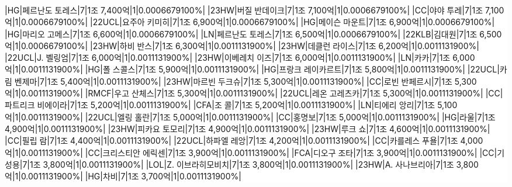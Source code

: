 |HG|페르난도 토레스|7|1조 7,400억|1|0.0006679100%|
|23HW|버질 반데이크|7|1조 7,100억|1|0.0006679100%|
|CC|야야 투레|7|1조 7,100억|1|0.0006679100%|
|22UCL|요주아 키미히|7|1조 6,900억|1|0.0006679100%|
|HG|메이슨 마운트|7|1조 6,900억|1|0.0006679100%|
|HG|마리오 고메스|7|1조 6,600억|1|0.0006679100%|
|LN|페르난도 토레스|7|1조 6,500억|1|0.0006679100%|
|22KLB|김대원|7|1조 6,500억|1|0.0006679100%|
|23HW|하비 반스|7|1조 6,300억|1|0.0011131900%|
|23HW|데클런 라이스|7|1조 6,200억|1|0.0011131900%|
|22UCL|J. 벨링엄|7|1조 6,000억|1|0.0011131900%|
|23HW|이베레치 이즈|7|1조 6,000억|1|0.0011131900%|
|LN|카카|7|1조 6,000억|1|0.0011131900%|
|HG|폴 스콜스|7|1조 5,900억|1|0.0011131900%|
|HG|프랑크 레이카르트|7|1조 5,800억|1|0.0011131900%|
|22UCL|카림 벤제마|7|1조 5,400억|1|0.0011131900%|
|23HW|마르빈 두크슈|7|1조 5,300억|1|0.0011131900%|
|CC|로빈 반페르시|7|1조 5,300억|1|0.0011131900%|
|RMCF|우고 산체스|7|1조 5,300억|1|0.0011131900%|
|22UCL|레온 고레츠카|7|1조 5,300억|1|0.0011131900%|
|CC|파트리크 비에이라|7|1조 5,200억|1|0.0011131900%|
|CFA|조 콜|7|1조 5,200억|1|0.0011131900%|
|LN|티에리 앙리|7|1조 5,100억|1|0.0011131900%|
|22UCL|엘링 홀란|7|1조 5,000억|1|0.0011131900%|
|CC|홍명보|7|1조 5,000억|1|0.0011131900%|
|HG|라울|7|1조 4,900억|1|0.0011131900%|
|23HW|피카요 토모리|7|1조 4,900억|1|0.0011131900%|
|23HW|루크 쇼|7|1조 4,600억|1|0.0011131900%|
|CC|필립 람|7|1조 4,400억|1|0.0011131900%|
|22UCL|하파엘 레앙|7|1조 4,200억|1|0.0011131900%|
|CC|카를레스 푸욜|7|1조 4,000억|1|0.0011131900%|
|CC|크리스티안 에릭센|7|1조 3,900억|1|0.0011131900%|
|FCA|디오구 조타|7|1조 3,900억|1|0.0011131900%|
|CC|기성용|7|1조 3,800억|1|0.0011131900%|
|LOL|Z. 이브라히모비치|7|1조 3,800억|1|0.0011131900%|
|23HW|A. 사나브리아|7|1조 3,800억|1|0.0011131900%|
|HG|차비|7|1조 3,700억|1|0.0011131900%|
